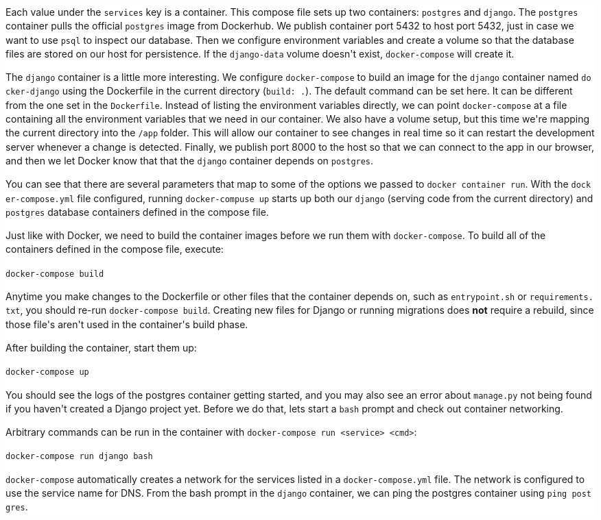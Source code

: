 Each value under the `services` key is a container. This compose file sets up
two containers: `postgres` and `django`. The `postgres` container pulls the
official `postgres` image from Dockerhub. We publish container port 5432 to
host port 5432, just in case we want to use `psql` to inspect our database.
Then we configure environment variables and create a volume so that the
database files are stored on our host for persistence. If the `django-data`
volume doesn't exist, `docker-compose` will create it.

The `django` container is a little more interesting. We configure
`docker-compose` to build an image for the `django` container named
`docker-django` using the Dockerfile in the current directory (`build: .`).
The default command can be set here. It can be different from the one set
in the `Dockerfile`. Instead of listing the environment variables directly, we
can point `docker-compose` at a file containing all the environment variables
that we need in our container. We also have a volume setup, but this time we're
mapping the current directory into the `/app` folder. This will allow our
container to see changes in real time so it can restart the development server
whenever a change is detected. Finally, we publish port 8000 to the host so that
we can connect to the app in our browser, and then we let Docker know that that
the `django` container depends on `postgres`.

You can see that there are several parameters that map to some of the options
we passed to `docker container run`. With the `docker-compose.yml` file
configured, running `docker-compuse up` starts up both our `django` (serving code
from the current directory) and `postgres` database containers defined in the
compose file.

Just like with Docker, we need to build the container images before we run them
with `docker-compose`. To build all of the containers defined in the compose
file, execute:

`docker-compose build`

Anytime you make changes to the Dockerfile or other files that the container
depends on, such as `entrypoint.sh` or `requirements.txt`, you should re-run
`docker-compose build`. Creating new files for Django or running migrations
does __not__ require a rebuild, since those file's aren't used in the
container's build phase.

After building the container, start them up:

`docker-compose up`

You should see the logs of the postgres container getting started, and you may
also see an error about `manage.py` not being found if you haven't created a
Django project yet. Before we do that, lets start a `bash` prompt and check
out container networking.

Arbitrary commands can be run in the container with
`docker-compose run <service> <cmd>`:

`docker-compose run django bash`

`docker-compose` automatically creates a network for the services listed in a
`docker-compose.yml` file. The network is configured to use the service name
for DNS. From the bash prompt in the `django` container, we can ping the
postgres container using `ping postgres`.
